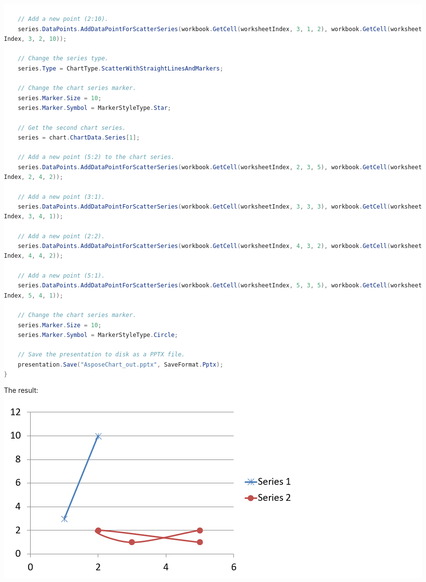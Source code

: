 ```c#

    // Add a new point (2:10).
    series.DataPoints.AddDataPointForScatterSeries(workbook.GetCell(worksheetIndex, 3, 1, 2), workbook.GetCell(worksheetIndex, 3, 2, 10));

    // Change the series type.
    series.Type = ChartType.ScatterWithStraightLinesAndMarkers;

    // Change the chart series marker.
    series.Marker.Size = 10;
    series.Marker.Symbol = MarkerStyleType.Star;

    // Get the second chart series.
    series = chart.ChartData.Series[1];

    // Add a new point (5:2) to the chart series.
    series.DataPoints.AddDataPointForScatterSeries(workbook.GetCell(worksheetIndex, 2, 3, 5), workbook.GetCell(worksheetIndex, 2, 4, 2));

    // Add a new point (3:1).
    series.DataPoints.AddDataPointForScatterSeries(workbook.GetCell(worksheetIndex, 3, 3, 3), workbook.GetCell(worksheetIndex, 3, 4, 1));

    // Add a new point (2:2).
    series.DataPoints.AddDataPointForScatterSeries(workbook.GetCell(worksheetIndex, 4, 3, 2), workbook.GetCell(worksheetIndex, 4, 4, 2));

    // Add a new point (5:1).
    series.DataPoints.AddDataPointForScatterSeries(workbook.GetCell(worksheetIndex, 5, 3, 5), workbook.GetCell(worksheetIndex, 5, 4, 1));

    // Change the chart series marker.
    series.Marker.Size = 10;
    series.Marker.Symbol = MarkerStyleType.Circle;

    // Save the presentation to disk as a PPTX file.
    presentation.Save("AsposeChart_out.pptx", SaveFormat.Pptx);
}
```

The result:

![The Scatter chart](scatter_chart.png)
